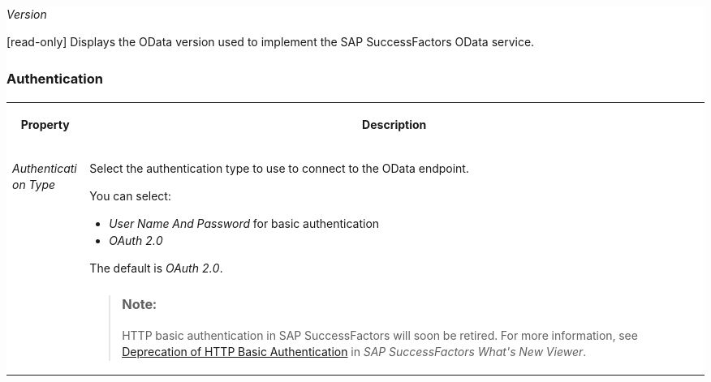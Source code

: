 

</td>
</tr>
<tr>
<td valign="top">

*Version*  

</td>
<td valign="top">

\[read-only\] Displays the OData version used to implement the SAP SuccessFactors OData service. 

</td>
</tr>
</table>



### Authentication


<table>
<tr>
<th valign="top">

Property

</th>
<th valign="top">

Description

</th>
</tr>
<tr>
<td valign="top">

*Authentication Type*

</td>
<td valign="top">

Select the authentication type to use to connect to the OData endpoint. 

You can select:

-   *User Name And Password* for basic authentication
-   *OAuth 2.0* 

The default is *OAuth 2.0*.

> ### Note:  
> HTTP basic authentication in SAP SuccessFactors will soon be retired. For more information, see [Deprecation of HTTP Basic Authentication](https://help.sap.com/doc/62fddbd651204629b46bbccbabf886ba/cloud/en-US/fcc05a902b4140e585d968c2fe4a96bc.html) in *SAP SuccessFactors What's New Viewer*.



</td>
</tr>
</table>
